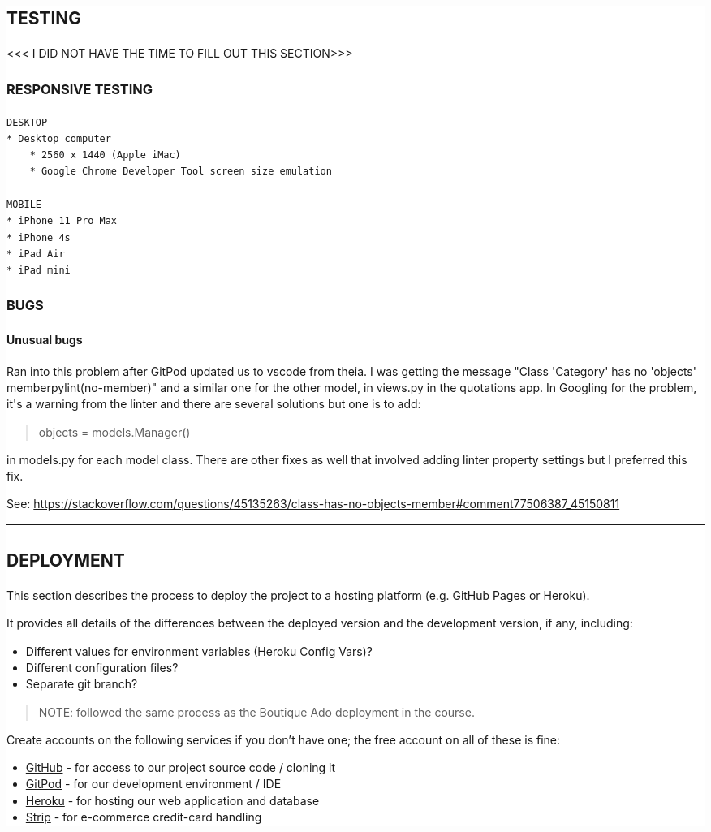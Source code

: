
## TESTING

<<< I DID NOT HAVE THE TIME TO FILL OUT THIS SECTION>>>

### RESPONSIVE TESTING

    DESKTOP
    * Desktop computer
        * 2560 x 1440 (Apple iMac)
        * Google Chrome Developer Tool screen size emulation

    MOBILE
    * iPhone 11 Pro Max
    * iPhone 4s
    * iPad Air
    * iPad mini

### BUGS

#### Unusual bugs

Ran into this problem after GitPod updated us to vscode from theia.  I was getting the message "Class 'Category' has no 'objects' memberpylint(no-member)" and a similar one for the other model, in views.py in the quotations app.  In Googling for the problem, it's a warning from the linter and there are several solutions but one is to add:

> objects = models.Manager()

in models.py for each model class.  There are other fixes as well that involved adding linter property settings but I preferred this fix.

See: <https://stackoverflow.com/questions/45135263/class-has-no-objects-member#comment77506387_45150811>

---

## DEPLOYMENT

This section describes the process to deploy the project to a hosting platform (e.g. GitHub Pages or Heroku).

It provides all details of the differences between the deployed version and the development version, if any, including:

- Different values for environment variables (Heroku Config Vars)?
- Different configuration files?
- Separate git branch?

> NOTE: followed the same process as the Boutique Ado deployment in the course.

Create accounts on the following services if you don’t have one; the free account on all of these is fine:

- [GitHub](https://github.com) - for access to our project source code / cloning it
- [GitPod](https://gitpod.io/) - for our development environment / IDE
- [Heroku](https://heroku.com) - for hosting our web application and database
- [Strip](https://stripe.com) - for e-commerce credit-card handling
